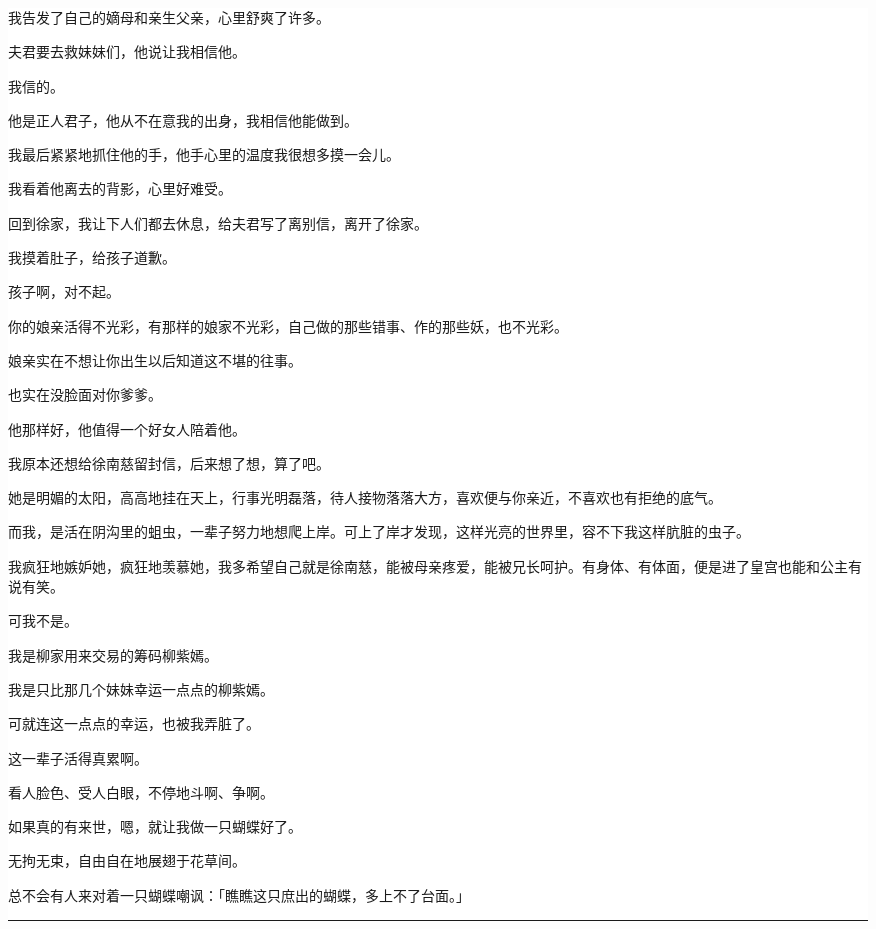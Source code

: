  <p>我告发了自己的嫡母和亲生父亲，心里舒爽了许多。</p>
 <p>夫君要去救妹妹们，他说让我相信他。</p>
 <p>我信的。</p>
 <p>他是正人君子，他从不在意我的出身，我相信他能做到。</p>
 <p>我最后紧紧地抓住他的手，他手心里的温度我很想多摸一会儿。</p>
 <p>我看着他离去的背影，心里好难受。</p>
 <p>回到徐家，我让下人们都去休息，给夫君写了离别信，离开了徐家。</p>
 <p>我摸着肚子，给孩子道歉。</p>
 <p>孩子啊，对不起。</p>
 <p>你的娘亲活得不光彩，有那样的娘家不光彩，自己做的那些错事、作的那些妖，也不光彩。</p>
 <p>娘亲实在不想让你出生以后知道这不堪的往事。</p>
 <p>也实在没脸面对你爹爹。</p>
 <p>他那样好，他值得一个好女人陪着他。</p>
 <p>我原本还想给徐南慈留封信，后来想了想，算了吧。</p>
 <p>她是明媚的太阳，高高地挂在天上，行事光明磊落，待人接物落落大方，喜欢便与你亲近，不喜欢也有拒绝的底气。</p>
 <p>而我，是活在阴沟里的蛆虫，一辈子努力地想爬上岸。可上了岸才发现，这样光亮的世界里，容不下我这样肮脏的虫子。</p>
 <p>我疯狂地嫉妒她，疯狂地羡慕她，我多希望自己就是徐南慈，能被母亲疼爱，能被兄长呵护。有身体、有体面，便是进了皇宫也能和公主有说有笑。</p>
 <p>可我不是。</p>
 <p>我是柳家用来交易的筹码柳紫嫣。</p>
 <p>我是只比那几个妹妹幸运一点点的柳紫嫣。</p>
 <p>可就连这一点点的幸运，也被我弄脏了。</p>
 <p>这一辈子活得真累啊。</p>
 <p>看人脸色、受人白眼，不停地斗啊、争啊。</p>
 <p>如果真的有来世，嗯，就让我做一只蝴蝶好了。</p>
 <p>无拘无束，自由自在地展翅于花草间。</p>
 <p>总不会有人来对着一只蝴蝶嘲讽：「瞧瞧这只庶出的蝴蝶，多上不了台面。」</p>
 <hr>
</div>
